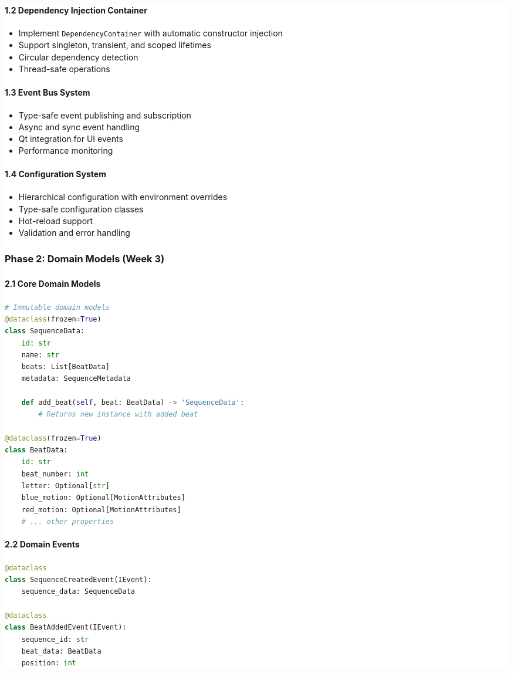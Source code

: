 #### 1.2 Dependency Injection Container
- Implement `DependencyContainer` with automatic constructor injection
- Support singleton, transient, and scoped lifetimes
- Circular dependency detection
- Thread-safe operations

#### 1.3 Event Bus System
- Type-safe event publishing and subscription
- Async and sync event handling
- Qt integration for UI events
- Performance monitoring

#### 1.4 Configuration System
- Hierarchical configuration with environment overrides
- Type-safe configuration classes
- Hot-reload support
- Validation and error handling

### Phase 2: Domain Models (Week 3)

#### 2.1 Core Domain Models
```python
# Immutable domain models
@dataclass(frozen=True)
class SequenceData:
    id: str
    name: str
    beats: List[BeatData]
    metadata: SequenceMetadata
    
    def add_beat(self, beat: BeatData) -> 'SequenceData':
        # Returns new instance with added beat
        
@dataclass(frozen=True)
class BeatData:
    id: str
    beat_number: int
    letter: Optional[str]
    blue_motion: Optional[MotionAttributes]
    red_motion: Optional[MotionAttributes]
    # ... other properties
```

#### 2.2 Domain Events
```python
@dataclass
class SequenceCreatedEvent(IEvent):
    sequence_data: SequenceData

@dataclass
class BeatAddedEvent(IEvent):
    sequence_id: str
    beat_data: BeatData
    position: int
```
